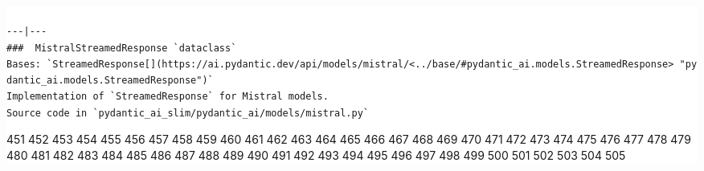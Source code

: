 ```
  
---|---  
###  MistralStreamedResponse `dataclass`
Bases: `StreamedResponse[](https://ai.pydantic.dev/api/models/mistral/<../base/#pydantic_ai.models.StreamedResponse> "pydantic_ai.models.StreamedResponse")`
Implementation of `StreamedResponse` for Mistral models.
Source code in `pydantic_ai_slim/pydantic_ai/models/mistral.py`
```
451
452
453
454
455
456
457
458
459
460
461
462
463
464
465
466
467
468
469
470
471
472
473
474
475
476
477
478
479
480
481
482
483
484
485
486
487
488
489
490
491
492
493
494
495
496
497
498
499
500
501
502
503
504
505